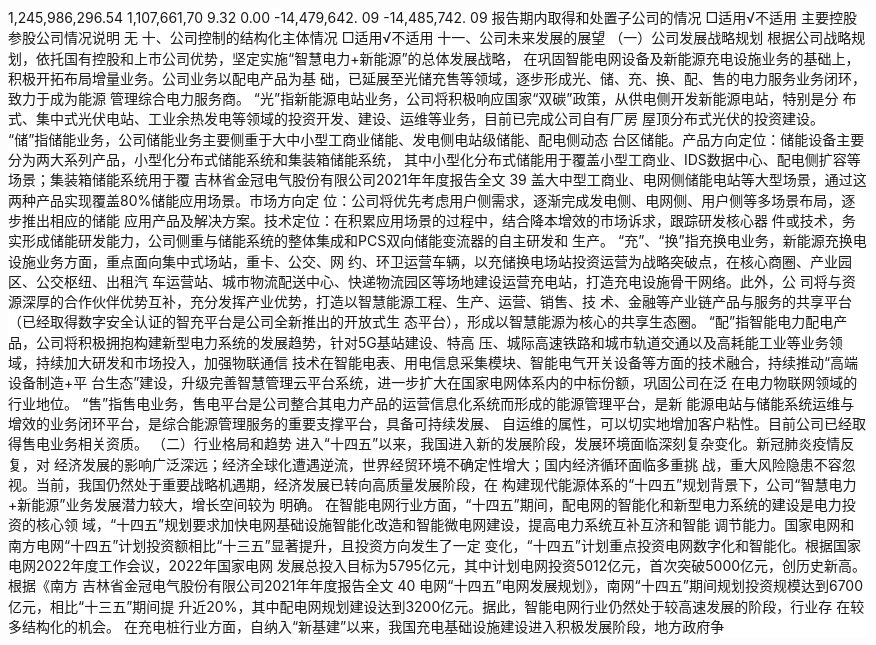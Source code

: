 1,245,986,296.54
1,107,661,70
9.32
0.00
-14,479,642.
09
-14,485,742.
09
报告期内取得和处置子公司的情况
□适用√不适用
主要控股参股公司情况说明
无
十、公司控制的结构化主体情况
□适用√不适用
十一、公司未来发展的展望
（一）公司发展战略规划
根据公司战略规划，依托国有控股和上市公司优势，坚定实施“智慧电力+新能源”的总体发展战略，
在巩固智能电网设备及新能源充电设施业务的基础上，积极开拓布局增量业务。公司业务以配电产品为基
础，已延展至光储充售等领域，逐步形成光、储、充、换、配、售的电力服务业务闭环，致力于成为能源
管理综合电力服务商。
“光”指新能源电站业务，公司将积极响应国家“双碳”政策，从供电侧开发新能源电站，特别是分
布式、集中式光伏电站、工业余热发电等领域的投资开发、建设、运维等业务，目前已完成公司自有厂房
屋顶分布式光伏的投资建设。
“储”指储能业务，公司储能业务主要侧重于大中小型工商业储能、发电侧电站级储能、配电侧动态
台区储能。产品方向定位：储能设备主要分为两大系列产品，小型化分布式储能系统和集装箱储能系统，
其中小型化分布式储能用于覆盖小型工商业、IDS数据中心、配电侧扩容等场景；集装箱储能系统用于覆
吉林省金冠电气股份有限公司2021年年度报告全文
39
盖大中型工商业、电网侧储能电站等大型场景，通过这两种产品实现覆盖80%储能应用场景。市场方向定
位：公司将优先考虑用户侧需求，逐渐完成发电侧、电网侧、用户侧等多场景布局，逐步推出相应的储能
应用产品及解决方案。技术定位：在积累应用场景的过程中，结合降本增效的市场诉求，跟踪研发核心器
件或技术，务实形成储能研发能力，公司侧重与储能系统的整体集成和PCS双向储能变流器的自主研发和
生产。
“充”、“换”指充换电业务，新能源充换电设施业务方面，重点面向集中式场站，重卡、公交、网
约、环卫运营车辆，以充储换电场站投资运营为战略突破点，在核心商圈、产业园区、公交枢纽、出租汽
车运营站、城市物流配送中心、快递物流园区等场地建设运营充电站，打造充电设施骨干网络。此外，公
司将与资源深厚的合作伙伴优势互补，充分发挥产业优势，打造以智慧能源工程、生产、运营、销售、技
术、金融等产业链产品与服务的共享平台（已经取得数字安全认证的智充平台是公司全新推出的开放式生
态平台），形成以智慧能源为核心的共享生态圈。
“配”指智能电力配电产品，公司将积极拥抱构建新型电力系统的发展趋势，针对5G基站建设、特高
压、城际高速铁路和城市轨道交通以及高耗能工业等业务领域，持续加大研发和市场投入，加强物联通信
技术在智能电表、用电信息采集模块、智能电气开关设备等方面的技术融合，持续推动“高端设备制造+平
台生态”建设，升级完善智慧管理云平台系统，进一步扩大在国家电网体系内的中标份额，巩固公司在泛
在电力物联网领域的行业地位。
“售”指售电业务，售电平台是公司整合其电力产品的运营信息化系统而形成的能源管理平台，是新
能源电站与储能系统运维与增效的业务闭环平台，是综合能源管理服务的重要支撑平台，具备可持续发展、
自运维的属性，可以切实地增加客户粘性。目前公司已经取得售电业务相关资质。
（二）行业格局和趋势
进入“十四五”以来，我国进入新的发展阶段，发展环境面临深刻复杂变化。新冠肺炎疫情反复，对
经济发展的影响广泛深远；经济全球化遭遇逆流，世界经贸环境不确定性增大；国内经济循环面临多重挑
战，重大风险隐患不容忽视。当前，我国仍然处于重要战略机遇期，经济发展已转向高质量发展阶段，在
构建现代能源体系的“十四五”规划背景下，公司“智慧电力+新能源”业务发展潜力较大，增长空间较为
明确。
在智能电网行业方面，“十四五”期间，配电网的智能化和新型电力系统的建设是电力投资的核心领
域，“十四五”规划要求加快电网基础设施智能化改造和智能微电网建设，提高电力系统互补互济和智能
调节能力。国家电网和南方电网“十四五”计划投资额相比“十三五”显著提升，且投资方向发生了一定
变化，“十四五”计划重点投资电网数字化和智能化。根据国家电网2022年度工作会议，2022年国家电网
发展总投入目标为5795亿元，其中计划电网投资5012亿元，首次突破5000亿元，创历史新高。根据《南方
吉林省金冠电气股份有限公司2021年年度报告全文
40
电网“十四五”电网发展规划》，南网“十四五”期间规划投资规模达到6700亿元，相比“十三五”期间提
升近20%，其中配电网规划建设达到3200亿元。据此，智能电网行业仍然处于较高速发展的阶段，行业存
在较多结构化的机会。
在充电桩行业方面，自纳入“新基建”以来，我国充电基础设施建设进入积极发展阶段，地方政府争